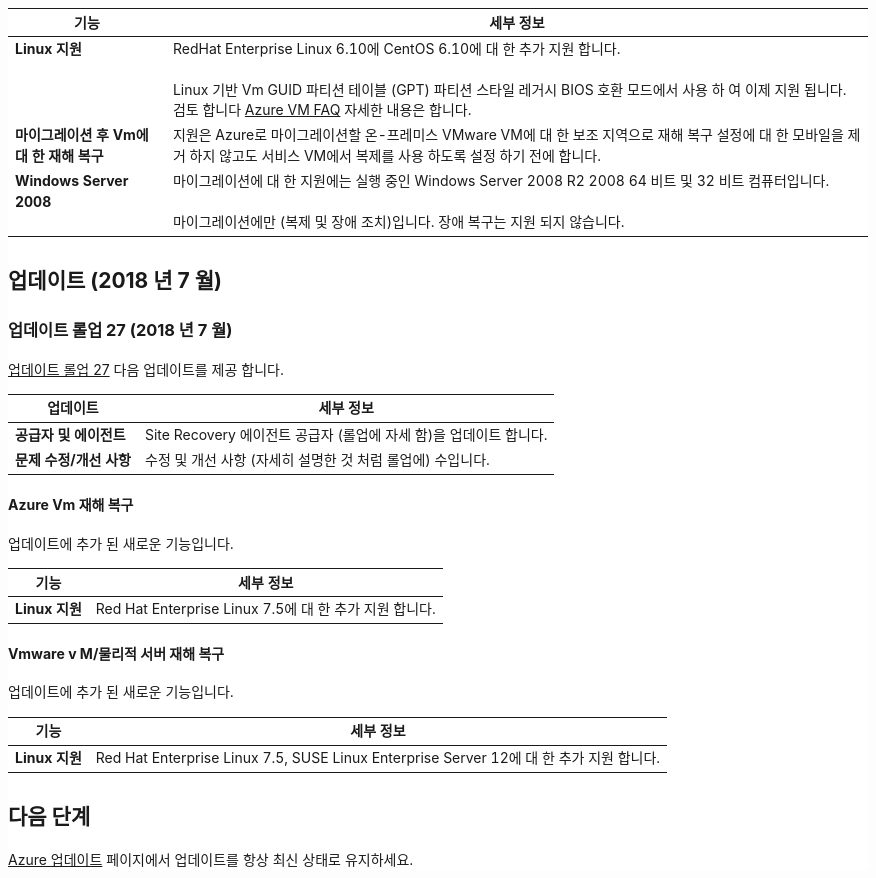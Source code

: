 **기능** | **세부 정보**
--- | ---
**Linux 지원** | RedHat Enterprise Linux 6.10에 CentOS 6.10에 대 한 추가 지원 합니다.<br/><br/> Linux 기반 Vm GUID 파티션 테이블 (GPT) 파티션 스타일 레거시 BIOS 호환 모드에서 사용 하 여 이제 지원 됩니다. 검토 합니다 [Azure VM FAQ](https://docs.microsoft.com/azure/virtual-machines/linux/faq-for-disks) 자세한 내용은 합니다. 
**마이그레이션 후 Vm에 대 한 재해 복구** | 지원은 Azure로 마이그레이션할 온-프레미스 VMware VM에 대 한 보조 지역으로 재해 복구 설정에 대 한 모바일을 제거 하지 않고도 서비스 VM에서 복제를 사용 하도록 설정 하기 전에 합니다.
**Windows Server 2008** | 마이그레이션에 대 한 지원에는 실행 중인 Windows Server 2008 R2 2008 64 비트 및 32 비트 컴퓨터입니다.<br/><br/> 마이그레이션에만 (복제 및 장애 조치)입니다. 장애 복구는 지원 되지 않습니다.

## <a name="updates-july-2018"></a>업데이트 (2018 년 7 월)

### <a name="update-rollup-27-july-2018"></a>업데이트 롤업 27 (2018 년 7 월)

[업데이트 롤업 27](https://support.microsoft.com/help/4055712/update-rollup-27-for-azure-site-recovery) 다음 업데이트를 제공 합니다.

**업데이트** | **세부 정보**
--- | ---
**공급자 및 에이전트** | Site Recovery 에이전트 공급자 (롤업에 자세 함)을 업데이트 합니다.
**문제 수정/개선 사항** | 수정 및 개선 사항 (자세히 설명한 것 처럼 롤업에) 수입니다.

#### <a name="azure-vms-disaster-recovery"></a>Azure Vm 재해 복구 

업데이트에 추가 된 새로운 기능입니다.

**기능** | **세부 정보**
--- | ---
**Linux 지원** | Red Hat Enterprise Linux 7.5에 대 한 추가 지원 합니다.

#### <a name="vmware-vmphysical-server-disaster-recovery"></a>Vmware v M/물리적 서버 재해 복구 

업데이트에 추가 된 새로운 기능입니다.

**기능** | **세부 정보**
--- | ---
**Linux 지원** | Red Hat Enterprise Linux 7.5, SUSE Linux Enterprise Server 12에 대 한 추가 지원 합니다.



## <a name="next-steps"></a>다음 단계

[Azure 업데이트](https://azure.microsoft.com/updates/?product=site-recovery) 페이지에서 업데이트를 항상 최신 상태로 유지하세요.
